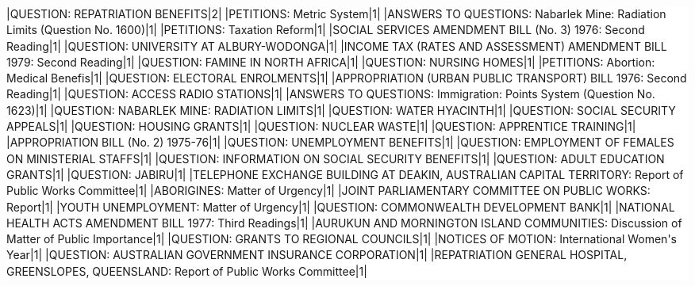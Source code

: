 |QUESTION: REPATRIATION BENEFITS|2|
|PETITIONS: Metric System|1|
|ANSWERS TO QUESTIONS: Nabarlek Mine: Radiation Limits (Question No. 1600)|1|
|PETITIONS: Taxation Reform|1|
|SOCIAL SERVICES AMENDMENT BILL (No. 3) 1976: Second Reading|1|
|QUESTION: UNIVERSITY AT ALBURY-WODONGA|1|
|INCOME TAX (RATES AND ASSESSMENT) AMENDMENT BILL 1979: Second Reading|1|
|QUESTION: FAMINE IN NORTH AFRICA|1|
|QUESTION: NURSING HOMES|1|
|PETITIONS: Abortion: Medical Benefis|1|
|QUESTION: ELECTORAL ENROLMENTS|1|
|APPROPRIATION (URBAN PUBLIC TRANSPORT) BILL 1976: Second Reading|1|
|QUESTION: ACCESS RADIO STATIONS|1|
|ANSWERS TO QUESTIONS: Immigration: Points System (Question No. 1623)|1|
|QUESTION: NABARLEK MINE: RADIATION LIMITS|1|
|QUESTION: WATER HYACINTH|1|
|QUESTION: SOCIAL SECURITY APPEALS|1|
|QUESTION: HOUSING GRANTS|1|
|QUESTION: NUCLEAR WASTE|1|
|QUESTION: APPRENTICE TRAINING|1|
|APPROPRIATION BILL (No. 2) 1975-76|1|
|QUESTION: UNEMPLOYMENT BENEFITS|1|
|QUESTION: EMPLOYMENT OF FEMALES ON MINISTERIAL STAFFS|1|
|QUESTION: INFORMATION ON SOCIAL SECURITY BENEFITS|1|
|QUESTION: ADULT EDUCATION GRANTS|1|
|QUESTION: JABIRU|1|
|TELEPHONE EXCHANGE BUILDING AT DEAKIN, AUSTRALIAN CAPITAL TERRITORY: Report of Public Works Committee|1|
|ABORIGINES: Matter of Urgency|1|
|JOINT PARLIAMENTARY COMMITTEE ON PUBLIC WORKS: Report|1|
|YOUTH UNEMPLOYMENT: Matter of Urgency|1|
|QUESTION: COMMONWEALTH DEVELOPMENT BANK|1|
|NATIONAL HEALTH ACTS AMENDMENT BILL 1977: Third Readings|1|
|AURUKUN AND MORNINGTON ISLAND COMMUNITIES: Discussion of Matter of Public Importance|1|
|QUESTION: GRANTS TO REGIONAL COUNCILS|1|
|NOTICES OF MOTION: International Women's Year|1|
|QUESTION: AUSTRALIAN GOVERNMENT INSURANCE CORPORATION|1|
|REPATRIATION GENERAL HOSPITAL, GREENSLOPES, QUEENSLAND: Report of Public Works Committee|1|